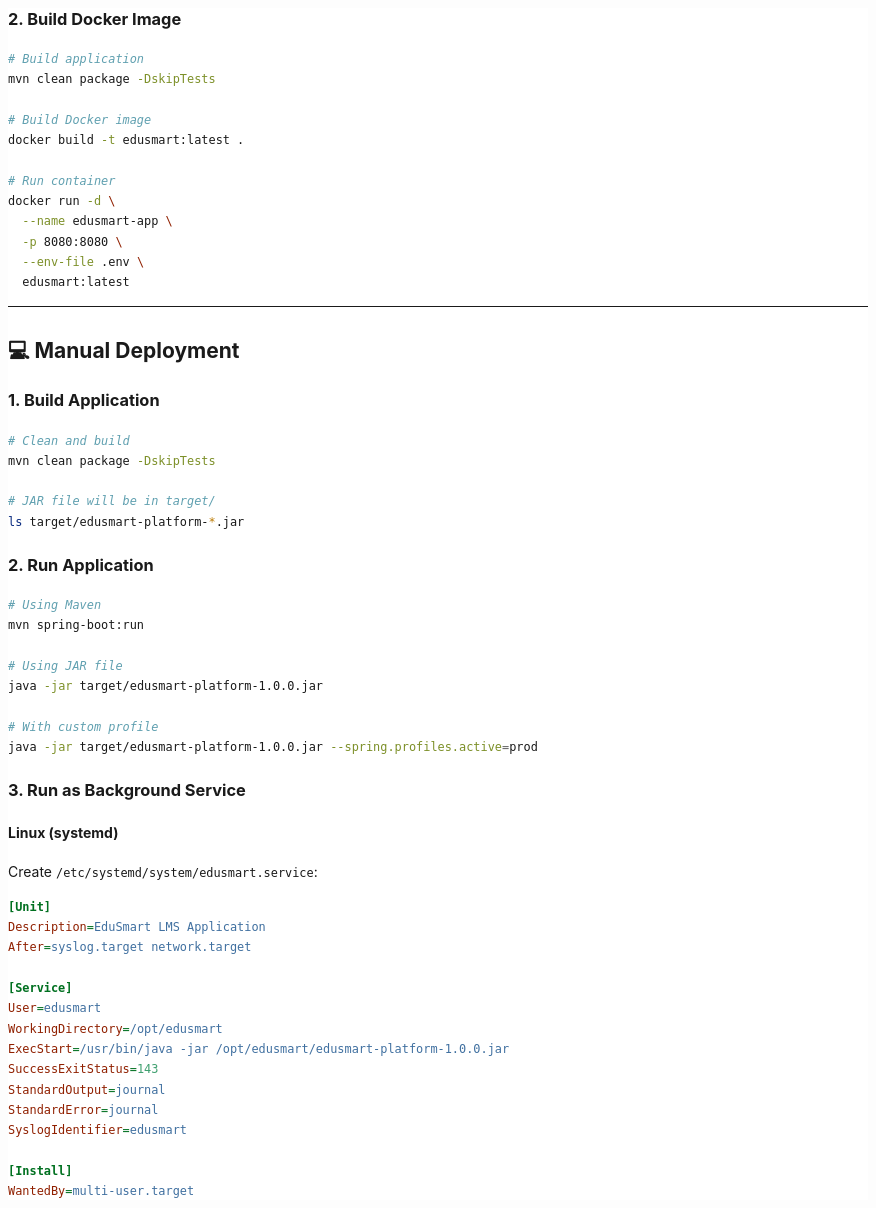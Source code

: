 ### 2. Build Docker Image

```bash
# Build application
mvn clean package -DskipTests

# Build Docker image
docker build -t edusmart:latest .

# Run container
docker run -d \
  --name edusmart-app \
  -p 8080:8080 \
  --env-file .env \
  edusmart:latest
```

---

## 💻 Manual Deployment

### 1. Build Application

```bash
# Clean and build
mvn clean package -DskipTests

# JAR file will be in target/
ls target/edusmart-platform-*.jar
```

### 2. Run Application

```bash
# Using Maven
mvn spring-boot:run

# Using JAR file
java -jar target/edusmart-platform-1.0.0.jar

# With custom profile
java -jar target/edusmart-platform-1.0.0.jar --spring.profiles.active=prod
```

### 3. Run as Background Service

#### Linux (systemd)
Create `/etc/systemd/system/edusmart.service`:

```ini
[Unit]
Description=EduSmart LMS Application
After=syslog.target network.target

[Service]
User=edusmart
WorkingDirectory=/opt/edusmart
ExecStart=/usr/bin/java -jar /opt/edusmart/edusmart-platform-1.0.0.jar
SuccessExitStatus=143
StandardOutput=journal
StandardError=journal
SyslogIdentifier=edusmart

[Install]
WantedBy=multi-user.target
```